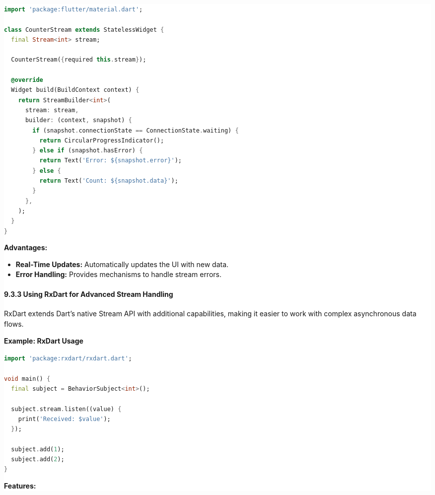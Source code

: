```dart
import 'package:flutter/material.dart';

class CounterStream extends StatelessWidget {
  final Stream<int> stream;

  CounterStream({required this.stream});

  @override
  Widget build(BuildContext context) {
    return StreamBuilder<int>(
      stream: stream,
      builder: (context, snapshot) {
        if (snapshot.connectionState == ConnectionState.waiting) {
          return CircularProgressIndicator();
        } else if (snapshot.hasError) {
          return Text('Error: ${snapshot.error}');
        } else {
          return Text('Count: ${snapshot.data}');
        }
      },
    );
  }
}
```

**Advantages:**

- **Real-Time Updates:** Automatically updates the UI with new data.
- **Error Handling:** Provides mechanisms to handle stream errors.

#### 9.3.3 Using RxDart for Advanced Stream Handling

RxDart extends Dart’s native Stream API with additional capabilities, making it easier to work with complex asynchronous data flows.

**Example: RxDart Usage**

```dart
import 'package:rxdart/rxdart.dart';

void main() {
  final subject = BehaviorSubject<int>();

  subject.stream.listen((value) {
    print('Received: $value');
  });

  subject.add(1);
  subject.add(2);
}
```

**Features:**
